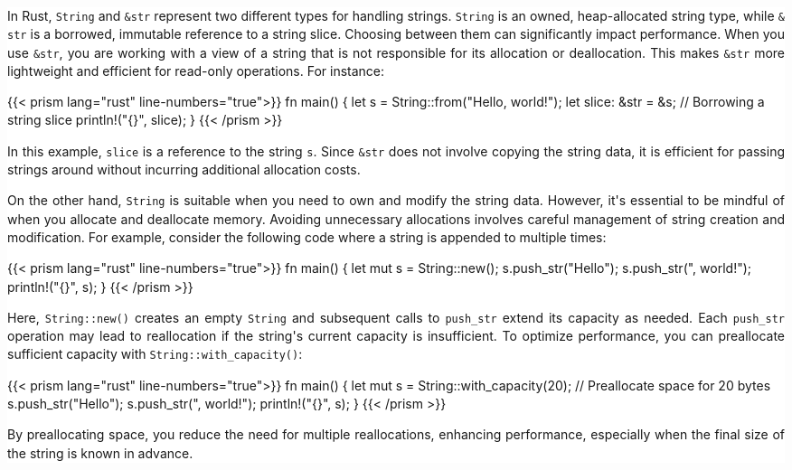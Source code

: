 <p style="text-align: justify;">
In Rust, <code>String</code> and <code>&str</code> represent two different types for handling strings. <code>String</code> is an owned, heap-allocated string type, while <code>&str</code> is a borrowed, immutable reference to a string slice. Choosing between them can significantly impact performance. When you use <code>&str</code>, you are working with a view of a string that is not responsible for its allocation or deallocation. This makes <code>&str</code> more lightweight and efficient for read-only operations. For instance:
</p>

{{< prism lang="rust" line-numbers="true">}}
fn main() {
    let s = String::from("Hello, world!");
    let slice: &str = &s; // Borrowing a string slice
    println!("{}", slice);
}
{{< /prism >}}
<p style="text-align: justify;">
In this example, <code>slice</code> is a reference to the string <code>s</code>. Since <code>&str</code> does not involve copying the string data, it is efficient for passing strings around without incurring additional allocation costs.
</p>

<p style="text-align: justify;">
On the other hand, <code>String</code> is suitable when you need to own and modify the string data. However, it's essential to be mindful of when you allocate and deallocate memory. Avoiding unnecessary allocations involves careful management of string creation and modification. For example, consider the following code where a string is appended to multiple times:
</p>

{{< prism lang="rust" line-numbers="true">}}
fn main() {
    let mut s = String::new();
    s.push_str("Hello");
    s.push_str(", world!");
    println!("{}", s);
}
{{< /prism >}}
<p style="text-align: justify;">
Here, <code>String::new()</code> creates an empty <code>String</code> and subsequent calls to <code>push_str</code> extend its capacity as needed. Each <code>push_str</code> operation may lead to reallocation if the string's current capacity is insufficient. To optimize performance, you can preallocate sufficient capacity with <code>String::with_capacity()</code>:
</p>

{{< prism lang="rust" line-numbers="true">}}
fn main() {
    let mut s = String::with_capacity(20); // Preallocate space for 20 bytes
    s.push_str("Hello");
    s.push_str(", world!");
    println!("{}", s);
}
{{< /prism >}}
<p style="text-align: justify;">
By preallocating space, you reduce the need for multiple reallocations, enhancing performance, especially when the final size of the string is known in advance.
</p>
